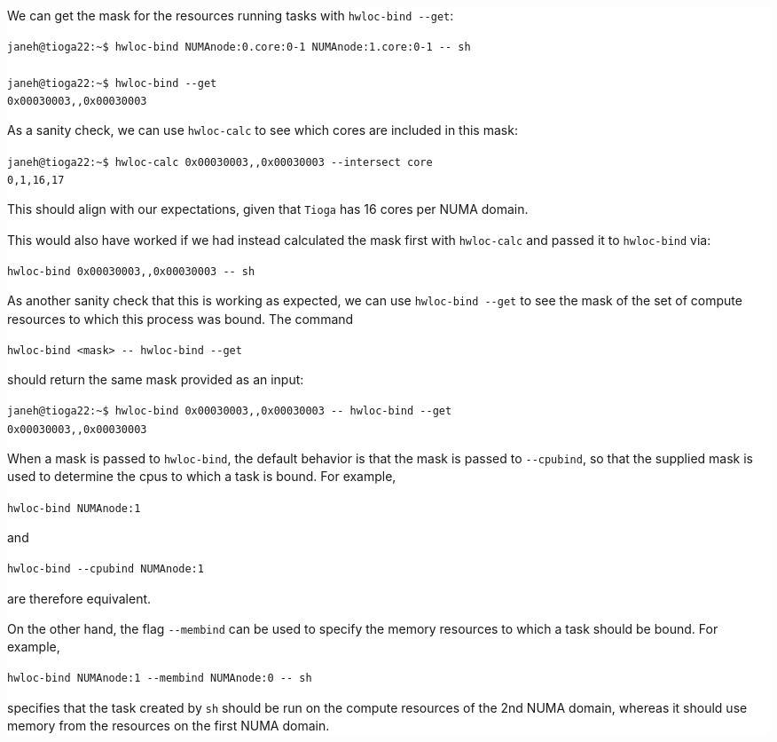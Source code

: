 We can get the mask for the resources running tasks with `hwloc-bind --get`:

```
janeh@tioga22:~$ hwloc-bind NUMAnode:0.core:0-1 NUMAnode:1.core:0-1 -- sh

janeh@tioga22:~$ hwloc-bind --get
0x00030003,,0x00030003
```

As a sanity check, we can use `hwloc-calc` to see which cores are included in this mask:

```
janeh@tioga22:~$ hwloc-calc 0x00030003,,0x00030003 --intersect core
0,1,16,17
```

This should align with our expectations, given that `Tioga` has 16 cores per NUMA domain.

This would also have worked if we had instead calculated the mask first with `hwloc-calc` and passed it to `hwloc-bind` via:

```
hwloc-bind 0x00030003,,0x00030003 -- sh
```

As another sanity check that this is working as expected, we can use `hwloc-bind --get` to see the mask of the set of compute resources to which this process was bound. The command

```
hwloc-bind <mask> -- hwloc-bind --get
```

should return the same mask provided as an input:

```
janeh@tioga22:~$ hwloc-bind 0x00030003,,0x00030003 -- hwloc-bind --get
0x00030003,,0x00030003
```

When a mask is passed to `hwloc-bind`, the default behavior is that the mask is passed to `--cpubind`, so that the supplied mask is used to determine the cpus to which a task is bound. For example,

```
hwloc-bind NUMAnode:1
```

and 

```
hwloc-bind --cpubind NUMAnode:1
```

are therefore equivalent.

On the other hand, the flag `--membind` can be used to specify the memory resources to which a task should be bound. For example,

```
hwloc-bind NUMAnode:1 --membind NUMAnode:0 -- sh
```

specifies that the task created by `sh` should be run on the compute resources of the 2nd NUMA domain, whereas it should use memory from the resources on the first NUMA domain.
